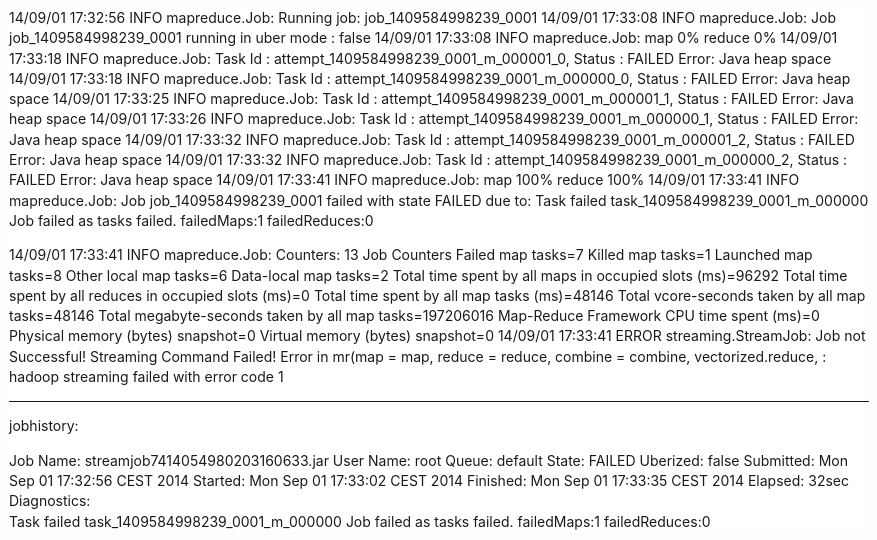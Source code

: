 14/09/01 17:32:56 INFO mapreduce.Job: Running job: job_1409584998239_0001
14/09/01 17:33:08 INFO mapreduce.Job: Job job_1409584998239_0001 running in uber mode : false
14/09/01 17:33:08 INFO mapreduce.Job:  map 0% reduce 0%
14/09/01 17:33:18 INFO mapreduce.Job: Task Id : attempt_1409584998239_0001_m_000001_0, Status : FAILED Error: Java heap space
14/09/01 17:33:18 INFO mapreduce.Job: Task Id : attempt_1409584998239_0001_m_000000_0, Status : FAILED Error: Java heap space
14/09/01 17:33:25 INFO mapreduce.Job: Task Id : attempt_1409584998239_0001_m_000001_1, Status : FAILED Error: Java heap space
14/09/01 17:33:26 INFO mapreduce.Job: Task Id : attempt_1409584998239_0001_m_000000_1, Status : FAILED Error: Java heap space
14/09/01 17:33:32 INFO mapreduce.Job: Task Id : attempt_1409584998239_0001_m_000001_2, Status : FAILED Error: Java heap space
14/09/01 17:33:32 INFO mapreduce.Job: Task Id : attempt_1409584998239_0001_m_000000_2, Status : FAILED Error: Java heap space
14/09/01 17:33:41 INFO mapreduce.Job:  map 100% reduce 100%
14/09/01 17:33:41 INFO mapreduce.Job: Job job_1409584998239_0001 failed with state FAILED due to: Task failed task_1409584998239_0001_m_000000 Job failed as tasks failed. failedMaps:1 failedReduces:0

14/09/01 17:33:41 INFO mapreduce.Job: Counters: 13
        Job Counters
                Failed map tasks=7
                Killed map tasks=1
                Launched map tasks=8
                Other local map tasks=6
                Data-local map tasks=2
                Total time spent by all maps in occupied slots (ms)=96292
                Total time spent by all reduces in occupied slots (ms)=0
                Total time spent by all map tasks (ms)=48146
                Total vcore-seconds taken by all map tasks=48146
                Total megabyte-seconds taken by all map tasks=197206016
        Map-Reduce Framework
                CPU time spent (ms)=0
                Physical memory (bytes) snapshot=0
                Virtual memory (bytes) snapshot=0
14/09/01 17:33:41 ERROR streaming.StreamJob: Job not Successful!
Streaming Command Failed!
Error in mr(map = map, reduce = reduce, combine = combine, vectorized.reduce,  :
  hadoop streaming failed with error code 1

___________________________________________________


jobhistory:

Job Name: 	streamjob7414054980203160633.jar
User Name: 	root
Queue: 	default
State: 	FAILED
Uberized: 	false
Submitted: 	Mon Sep 01 17:32:56 CEST 2014
Started: 	Mon Sep 01 17:33:02 CEST 2014
Finished: 	Mon Sep 01 17:33:35 CEST 2014
Elapsed: 	32sec
Diagnostics: 	
Task failed task_1409584998239_0001_m_000000
Job failed as tasks failed. failedMaps:1 failedReduces:0 
